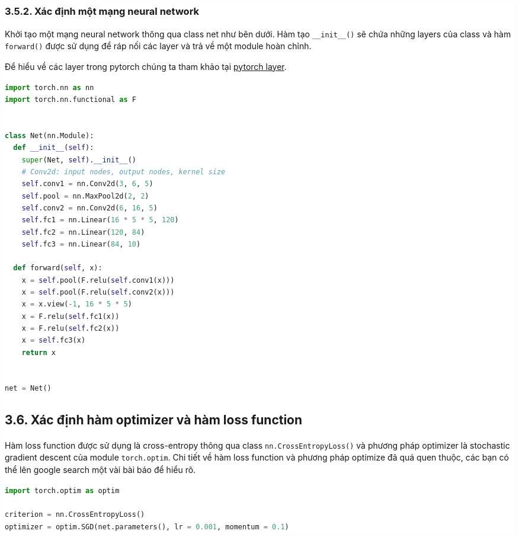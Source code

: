 
### 3.5.2. Xác định một mạng neural network

Khởi tạo một mạng neural network thông qua class net như bên dưới. Hàm tạo `__init__()` sẽ chứa những layers của class và hàm `forward()` được sử dụng để ráp nối các layer và trả về một module hoàn chỉnh.

Để hiểu về các layer trong pytorch chúng ta tham khảo tại [pytorch layer](https://pytorch.org/docs/stable/nn.html?highlight=nn%20linear#torch.nn.Linear).


```python
import torch.nn as nn
import torch.nn.functional as F


class Net(nn.Module):
  def __init__(self):
    super(Net, self).__init__()
    # Conv2d: input nodes, output nodes, kernel size
    self.conv1 = nn.Conv2d(3, 6, 5)
    self.pool = nn.MaxPool2d(2, 2)
    self.conv2 = nn.Conv2d(6, 16, 5)
    self.fc1 = nn.Linear(16 * 5 * 5, 120)
    self.fc2 = nn.Linear(120, 84)
    self.fc3 = nn.Linear(84, 10)

  def forward(self, x):
    x = self.pool(F.relu(self.conv1(x)))
    x = self.pool(F.relu(self.conv2(x)))
    x = x.view(-1, 16 * 5 * 5)
    x = F.relu(self.fc1(x))
    x = F.relu(self.fc2(x))
    x = self.fc3(x)
    return x


net = Net()
```

## 3.6. Xác định hàm optimizer và hàm loss function

Hàm loss function được sử dụng là cross-entropy thông qua class `nn.CrossEntropyLoss()` và phương pháp optimizer là stochastic gradient descent của module `torch.optim`. Chi tiết về hàm loss function và phương pháp optimize đã quá quen thuộc, các bạn có thể lên google search một vài bài báo để hiểu rõ.


```python
import torch.optim as optim

criterion = nn.CrossEntropyLoss()
optimizer = optim.SGD(net.parameters(), lr = 0.001, momentum = 0.1)
```
